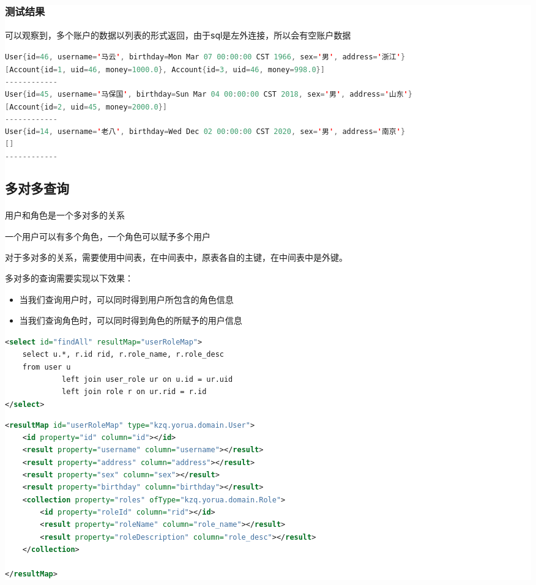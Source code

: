 

### 测试结果

可以观察到，多个账户的数据以列表的形式返回，由于sql是左外连接，所以会有空账户数据

```java
User{id=46, username='马云', birthday=Mon Mar 07 00:00:00 CST 1966, sex='男', address='浙江'}
[Account{id=1, uid=46, money=1000.0}, Account{id=3, uid=46, money=998.0}]
------------
User{id=45, username='马保国', birthday=Sun Mar 04 00:00:00 CST 2018, sex='男', address='山东'}
[Account{id=2, uid=45, money=2000.0}]
------------
User{id=14, username='老八', birthday=Wed Dec 02 00:00:00 CST 2020, sex='男', address='南京'}
[]
------------
```



## 多对多查询

用户和角色是一个多对多的关系

一个用户可以有多个角色，一个角色可以赋予多个用户

对于多对多的关系，需要使用中间表，在中间表中，原表各自的主键，在中间表中是外键。

多对多的查询需要实现以下效果：

- 当我们查询用户时，可以同时得到用户所包含的角色信息

- 当我们查询角色时，可以同时得到角色的所赋予的用户信息



```xml
<select id="findAll" resultMap="userRoleMap">
    select u.*, r.id rid, r.role_name, r.role_desc
    from user u
             left join user_role ur on u.id = ur.uid
             left join role r on ur.rid = r.id
</select>
```



```xml
<resultMap id="userRoleMap" type="kzq.yorua.domain.User">
    <id property="id" column="id"></id>
    <result property="username" column="username"></result>
    <result property="address" column="address"></result>
    <result property="sex" column="sex"></result>
    <result property="birthday" column="birthday"></result>
    <collection property="roles" ofType="kzq.yorua.domain.Role">
        <id property="roleId" column="rid"></id>
        <result property="roleName" column="role_name"></result>
        <result property="roleDescription" column="role_desc"></result>
    </collection>

</resultMap>
```
